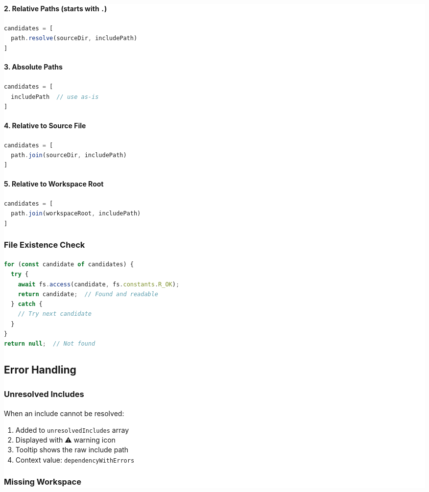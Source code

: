 #### 2. Relative Paths (starts with `.`)
```typescript
candidates = [
  path.resolve(sourceDir, includePath)
]
```

#### 3. Absolute Paths
```typescript
candidates = [
  includePath  // use as-is
]
```

#### 4. Relative to Source File
```typescript
candidates = [
  path.join(sourceDir, includePath)
]
```

#### 5. Relative to Workspace Root
```typescript
candidates = [
  path.join(workspaceRoot, includePath)
]
```

### File Existence Check

```typescript
for (const candidate of candidates) {
  try {
    await fs.access(candidate, fs.constants.R_OK);
    return candidate;  // Found and readable
  } catch {
    // Try next candidate
  }
}
return null;  // Not found
```

## Error Handling

### Unresolved Includes

When an include cannot be resolved:
1. Added to `unresolvedIncludes` array
2. Displayed with ⚠️ warning icon
3. Tooltip shows the raw include path
4. Context value: `dependencyWithErrors`

### Missing Workspace
